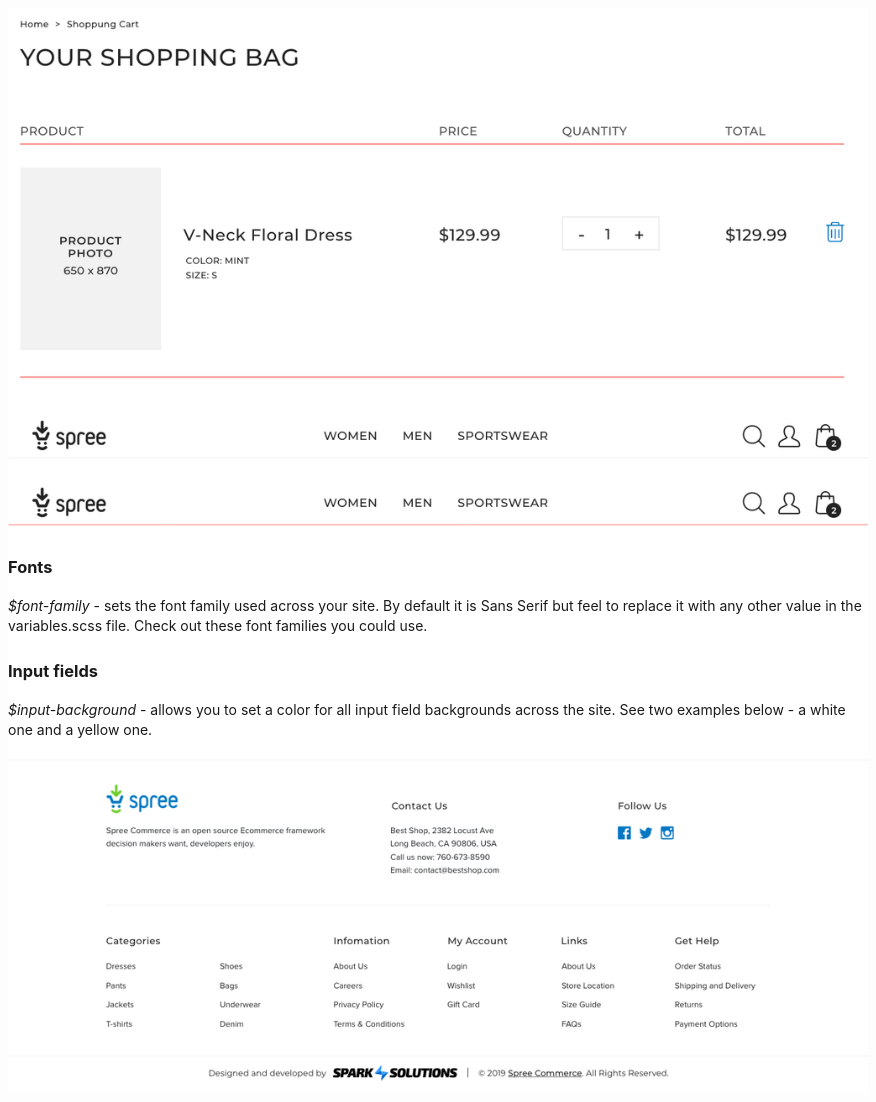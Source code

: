 ![](../../../images/developer/storefront/31.png)

![](../../../images/developer/storefront/32.png)

![](../../../images/developer/storefront/33.png)

### Fonts

*$font-family* - sets the font family used across your site. By default it is Sans Serif but feel to replace it with any other value in the variables.scss file. Check out these font families you could use.

### Input fields

*$input-background* - allows you to set a color for all input field backgrounds across the site. See two examples below - a white one and a yellow one.

![](../../../images/developer/storefront/34.png)
